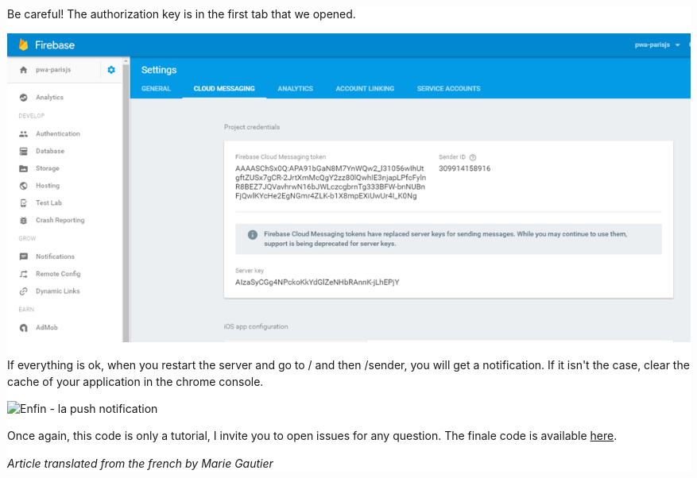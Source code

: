 Be careful! The authorization key is in the first tab that we opened.

![](/assets/2016-11-21-push-notification-website/cloud.png)

If everything is ok, when you restart the server and go to / and then /sender, you will get a notification. If it isn't the case, clear the cache of your application in the chrome console.

![Enfin - la push notification](/assets/2016-11-21-push-notification-website/Capture-d’écran-2016-10-26-à-17.46.23.png)


Once again, this code is only a tutorial, I invite you to open issues for any question. The finale code is available [here](https://github.com/CaptainJojo/pwa-parisjs/tree/push).

*Article translated from the french by Marie Gautier*
